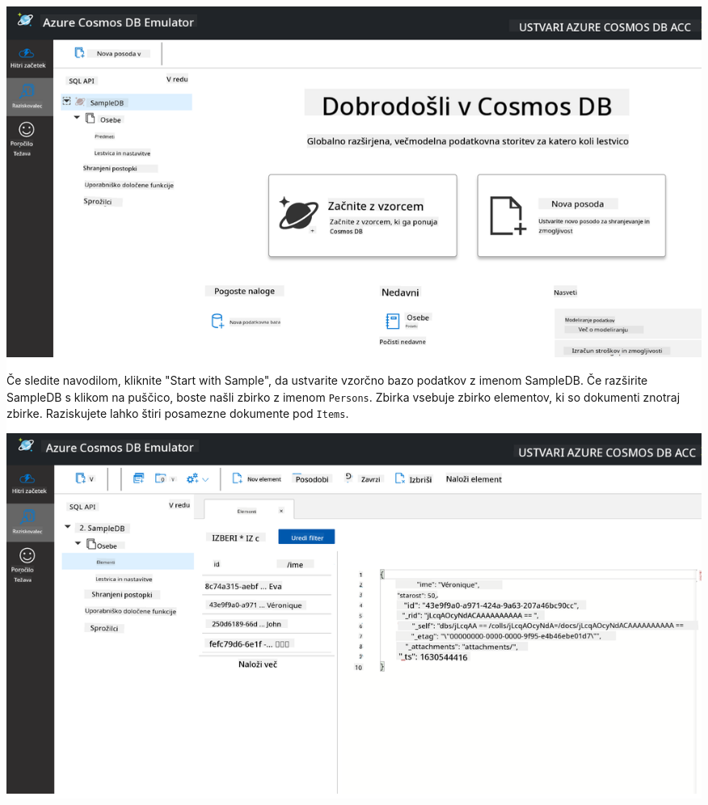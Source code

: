 ![Pogled Explorer v emulatorju Cosmos DB](../../../../translated_images/cosmosdb-emulator-explorer.a1c80b1347206fe2f30f88fc123821636587d04fc5a56a9eb350c7da6b31f361.sl.png)

Če sledite navodilom, kliknite "Start with Sample", da ustvarite vzorčno bazo podatkov z imenom SampleDB. Če razširite SampleDB s klikom na puščico, boste našli zbirko z imenom `Persons`. Zbirka vsebuje zbirko elementov, ki so dokumenti znotraj zbirke. Raziskujete lahko štiri posamezne dokumente pod `Items`.

![Raziskovanje vzorčnih podatkov v emulatorju Cosmos DB](../../../../translated_images/cosmosdb-emulator-persons.bf640586a7077c8985dfd3071946465c8e074c722c7c202d6d714de99a93b90a.sl.png)
